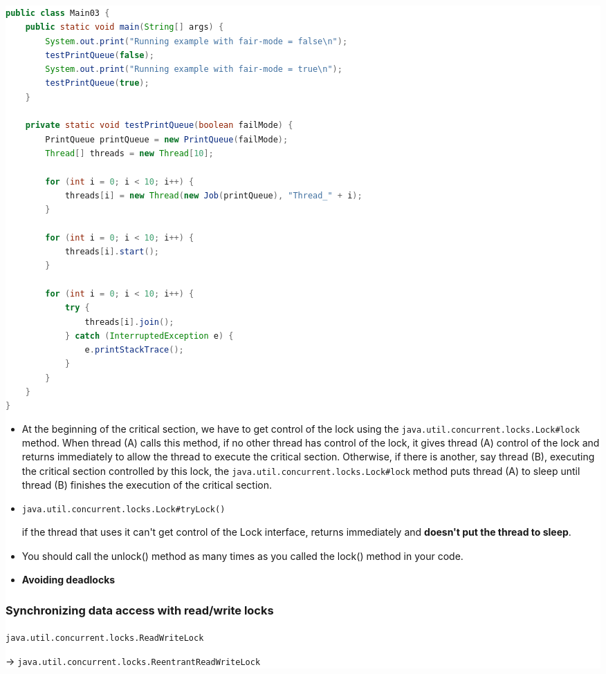 ```java
public class Main03 {
    public static void main(String[] args) {
        System.out.print("Running example with fair-mode = false\n");
        testPrintQueue(false);
        System.out.print("Running example with fair-mode = true\n");
        testPrintQueue(true);
    }

    private static void testPrintQueue(boolean failMode) {
        PrintQueue printQueue = new PrintQueue(failMode);
        Thread[] threads = new Thread[10];

        for (int i = 0; i < 10; i++) {
            threads[i] = new Thread(new Job(printQueue), "Thread_" + i);
        }

        for (int i = 0; i < 10; i++) {
            threads[i].start();
        }

        for (int i = 0; i < 10; i++) {
            try {
                threads[i].join();
            } catch (InterruptedException e) {
                e.printStackTrace();
            }
        }
    }
}
```

- At the beginning of the critical section, we have to get control of the lock using the `java.util.concurrent.locks.Lock#lock` method. When thread (A) calls this method, if no other thread has control of the lock, it gives thread (A) control of the lock and returns immediately to allow the thread to execute the critical section. Otherwise, if there is another, say thread (B), executing the critical section controlled by this lock, the `java.util.concurrent.locks.Lock#lock` method puts thread (A) to sleep until thread (B) finishes the execution of the critical section.

- `java.util.concurrent.locks.Lock#tryLock()`

  if the thread that uses it can't get control of the Lock interface, returns immediately and **doesn't put the thread to sleep**.

- You should call the unlock() method as many times as you called the lock() method in your code.

- **Avoiding deadlocks**



### Synchronizing data access with read/write locks

`java.util.concurrent.locks.ReadWriteLock`

-> `java.util.concurrent.locks.ReentrantReadWriteLock`
